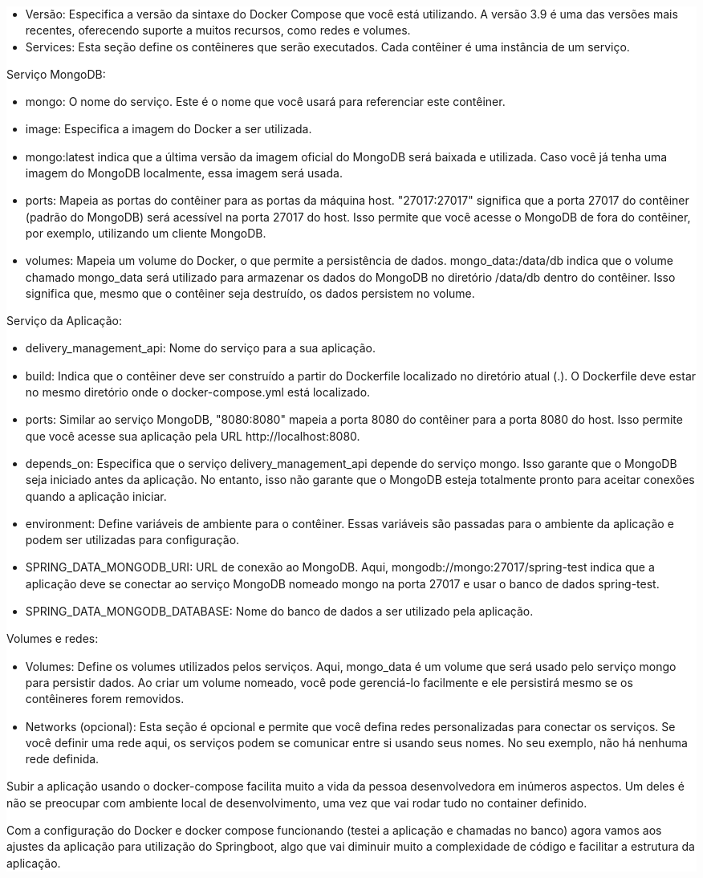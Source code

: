 - Versão: Especifica a versão da sintaxe do Docker Compose que você está utilizando. A versão 3.9 é uma das versões mais recentes, oferecendo suporte a muitos recursos, como redes e volumes.
- Services: Esta seção define os contêineres que serão executados. Cada contêiner é uma instância de um serviço.

Serviço MongoDB:
- mongo: O nome do serviço. Este é o nome que você usará para referenciar este contêiner.

- image: Especifica a imagem do Docker a ser utilizada.

- mongo:latest indica que a última versão da imagem oficial do MongoDB será baixada e utilizada. Caso você já tenha uma imagem do MongoDB localmente, essa imagem será usada.

- ports: Mapeia as portas do contêiner para as portas da máquina host. "27017:27017" significa que a porta 27017 do contêiner (padrão do MongoDB) será acessível na porta 27017 do host. Isso permite que você acesse o MongoDB de fora do contêiner, por exemplo, utilizando um cliente MongoDB.

- volumes: Mapeia um volume do Docker, o que permite a persistência de dados. mongo_data:/data/db indica que o volume chamado mongo_data será utilizado para armazenar os dados do MongoDB no diretório /data/db dentro do contêiner. Isso significa que, mesmo que o contêiner seja destruído, os dados persistem no volume.

Serviço da Aplicação:
- delivery_management_api: Nome do serviço para a sua aplicação.

- build: Indica que o contêiner deve ser construído a partir do Dockerfile localizado no diretório atual (.). O Dockerfile deve estar no mesmo diretório onde o docker-compose.yml está localizado.

- ports: Similar ao serviço MongoDB, "8080:8080" mapeia a porta 8080 do contêiner para a porta 8080 do host. Isso permite que você acesse sua aplicação pela URL http://localhost:8080.

- depends_on: Especifica que o serviço delivery_management_api depende do serviço mongo. Isso garante que o MongoDB seja iniciado antes da aplicação. No entanto, isso não garante que o MongoDB esteja totalmente pronto para aceitar conexões quando a aplicação iniciar.

- environment: Define variáveis de ambiente para o contêiner. Essas variáveis são passadas para o ambiente da aplicação e podem ser utilizadas para configuração.

- SPRING_DATA_MONGODB_URI: URL de conexão ao MongoDB. Aqui, mongodb://mongo:27017/spring-test indica que a aplicação deve se conectar ao serviço MongoDB nomeado mongo na porta 27017 e usar o banco de dados spring-test.

- SPRING_DATA_MONGODB_DATABASE: Nome do banco de dados a ser utilizado pela aplicação.

Volumes e redes:
- Volumes: Define os volumes utilizados pelos serviços. Aqui, mongo_data é um volume que será usado pelo serviço mongo para persistir dados. Ao criar um volume nomeado, você pode gerenciá-lo facilmente e ele persistirá mesmo se os contêineres forem removidos.

- Networks (opcional): Esta seção é opcional e permite que você defina redes personalizadas para conectar os serviços. Se você definir uma rede aqui, os serviços podem se comunicar entre si usando seus nomes. No seu exemplo, não há nenhuma rede definida.

Subir a aplicação usando o docker-compose facilita muito a vida da pessoa desenvolvedora em inúmeros aspectos. Um deles é não se preocupar com ambiente local de desenvolvimento, uma vez que vai rodar tudo no container definido.

Com a configuração do Docker e docker compose funcionando (testei a aplicação e chamadas no banco) agora vamos aos ajustes da aplicação para utilização do Springboot, algo que vai diminuir muito a complexidade de código e facilitar a estrutura da aplicação.
